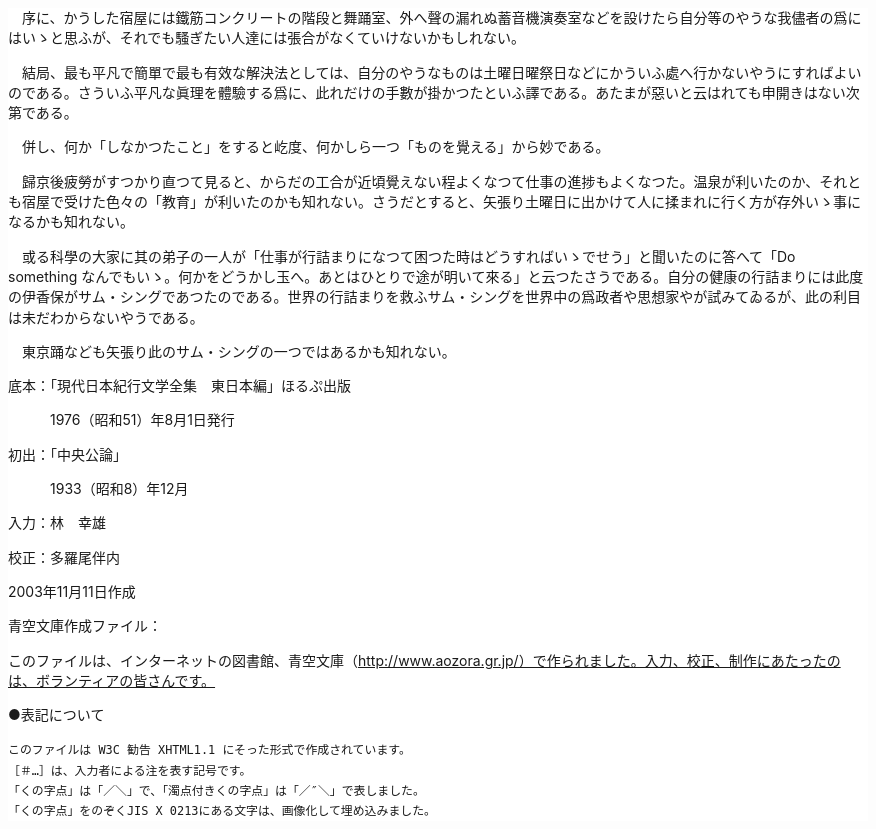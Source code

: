 　序に、かうした宿屋には鐵筋コンクリートの階段と舞踊室、外へ聲の漏れぬ蓄音機演奏室などを設けたら自分等のやうな我儘者の爲にはいゝと思ふが、それでも騷ぎたい人達には張合がなくていけないかもしれない。

　結局、最も平凡で簡單で最も有效な解決法としては、自分のやうなものは土曜日曜祭日などにかういふ處へ行かないやうにすればよいのである。さういふ平凡な眞理を體驗する爲に、此れだけの手數が掛かつたといふ譯である。あたまが惡いと云はれても申開きはない次第である。

　併し、何か「しなかつたこと」をすると屹度、何かしら一つ「ものを覺える」から妙である。



　歸京後疲勞がすつかり直つて見ると、からだの工合が近頃覺えない程よくなつて仕事の進捗もよくなつた。温泉が利いたのか、それとも宿屋で受けた色々の「教育」が利いたのかも知れない。さうだとすると、矢張り土曜日に出かけて人に揉まれに行く方が存外いゝ事になるかも知れない。





　或る科學の大家に其の弟子の一人が「仕事が行詰まりになつて困つた時はどうすればいゝでせう」と聞いたのに答へて「Do something なんでもいゝ。何かをどうかし玉へ。あとはひとりで途が明いて來る」と云つたさうである。自分の健康の行詰まりには此度の伊香保がサム・シングであつたのである。世界の行詰まりを救ふサム・シングを世界中の爲政者や思想家やが試みてゐるが、此の利目は未だわからないやうである。

　東京踊なども矢張り此のサム・シングの一つではあるかも知れない。













底本：「現代日本紀行文学全集　東日本編」ほるぷ出版


　　　1976（昭和51）年8月1日発行

初出：「中央公論」

　　　1933（昭和8）年12月

入力：林　幸雄

校正：多羅尾伴内

2003年11月11日作成

青空文庫作成ファイル：

このファイルは、インターネットの図書館、青空文庫（http://www.aozora.gr.jp/）で作られました。入力、校正、制作にあたったのは、ボランティアの皆さんです。











●表記について


	このファイルは W3C 勧告 XHTML1.1 にそった形式で作成されています。
	［＃…］は、入力者による注を表す記号です。
	「くの字点」は「／＼」で、「濁点付きくの字点」は「／″＼」で表しました。
	「くの字点」をのぞくJIS X 0213にある文字は、画像化して埋め込みました。